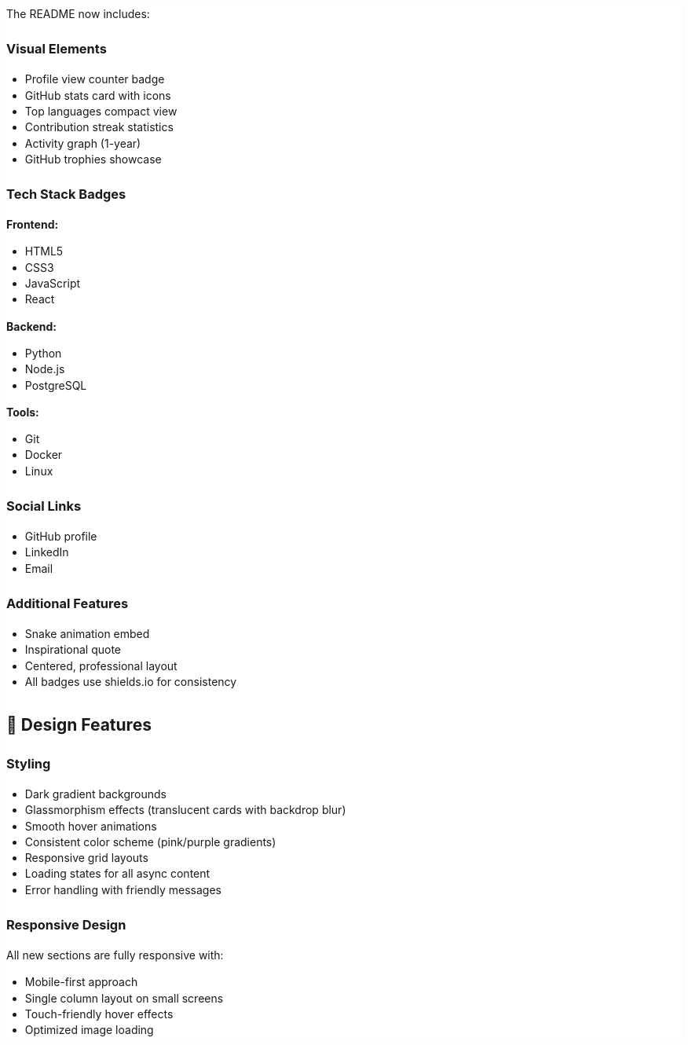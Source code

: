 The README now includes:

### Visual Elements
- Profile view counter badge
- GitHub stats card with icons
- Top languages compact view
- Contribution streak statistics
- Activity graph (1-year)
- GitHub trophies showcase

### Tech Stack Badges
**Frontend:**
- HTML5
- CSS3
- JavaScript
- React

**Backend:**
- Python
- Node.js
- PostgreSQL

**Tools:**
- Git
- Docker
- Linux

### Social Links
- GitHub profile
- LinkedIn
- Email

### Additional Features
- Snake animation embed
- Inspirational quote
- Centered, professional layout
- All badges use shields.io for consistency

## 🎨 Design Features

### Styling
- Dark gradient backgrounds
- Glassmorphism effects (translucent cards with backdrop blur)
- Smooth hover animations
- Consistent color scheme (pink/purple gradients)
- Responsive grid layouts
- Loading states for all async content
- Error handling with friendly messages

### Responsive Design
All new sections are fully responsive with:
- Mobile-first approach
- Single column layout on small screens
- Touch-friendly hover effects
- Optimized image loading
